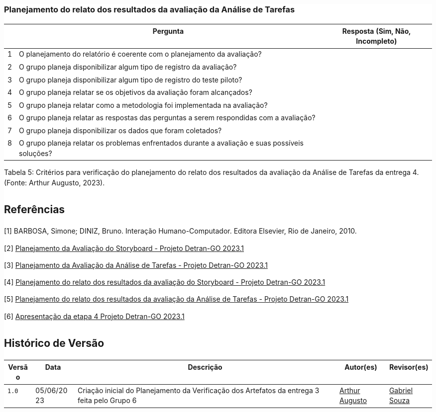 ### Planejamento do relato dos resultados da avaliação da Análise de Tarefas

|  | Pergunta | Resposta (Sim, Não, Incompleto) |
|----| ----- | ---- |
| 1 | O planejamento do relatório é coerente com o planejamento da avaliação? |  |
| 2 | O grupo planeja disponibilizar algum tipo de registro da avaliação? |  |
| 3 | O grupo planeja disponibilizar algum tipo de registro do teste piloto? |  |
| 4 | O grupo planeja relatar se os objetivos da avaliação foram alcançados? |  |
| 5 | O grupo planeja relatar como a metodologia foi implementada na avaliação? |  |
| 6 | O grupo planeja relatar as respostas das perguntas a serem respondidas com a avaliação? |  |
| 7 | O grupo planeja disponibilizar os dados que foram coletados? |  |
| 8 | O grupo planeja relatar os problemas enfrentados durante a avaliação e suas possíveis soluções? |  |

Tabela 5: Critérios para verificação do planejamento do relato dos resultados da avaliação da Análise de Tarefas da entrega 4. (Fonte: Arthur Augusto, 2023).

## Referências

[1] BARBOSA, Simone; DINIZ, Bruno. Interação Humano-Computador. Editora Elsevier, Rio de Janeiro, 2010.

[2] [Planejamento da Avaliação do Storyboard - Projeto Detran-GO 2023.1](https://interacao-humano-computador.github.io/2023.1-DetranGO/design_avaliacao/nivel1/storyboards/planejamento_avaliacao/)

[3] [Planejamento da Avaliação da Análise de Tarefas - Projeto Detran-GO 2023.1](https://interacao-humano-computador.github.io/2023.1-DetranGO/design_avaliacao/nivel1/analise_tarefas/planejamento_analise_tarefas/)

[4] [Planejamento do relato dos resultados da avaliação do Storyboard - Projeto Detran-GO 2023.1](https://interacao-humano-computador.github.io/2023.1-DetranGO/design_avaliacao/nivel1/storyboards/planejamento_relato_resultados/)

[5] [Planejamento do relato dos resultados da avaliação da Análise de Tarefas - Projeto Detran-GO 2023.1](https://interacao-humano-computador.github.io/2023.1-DetranGO/design_avaliacao/nivel1/analise_tarefas/planejamento_relato_resultados/)

[6] [Apresentação da etapa 4 Projeto Detran-GO 2023.1](https://interacao-humano-computador.github.io/2023.1-DetranGO/apresentacoes/4a_apresentacao/)

## Histórico de Versão

| Versão | Data | Descrição | Autor(es) | Revisor(es) |
| --- | --- | --- | --- | --- |
|  `1.0`   | 05/06/2023 | Criação inicial do Planejamento da Verificação dos Artefatos da entrega 3 feita pelo Grupo 6 | [Arthur Augusto](https://github.com/arthur-augusto) | [Gabriel Souza](https://github.com/GabrielMS00)|